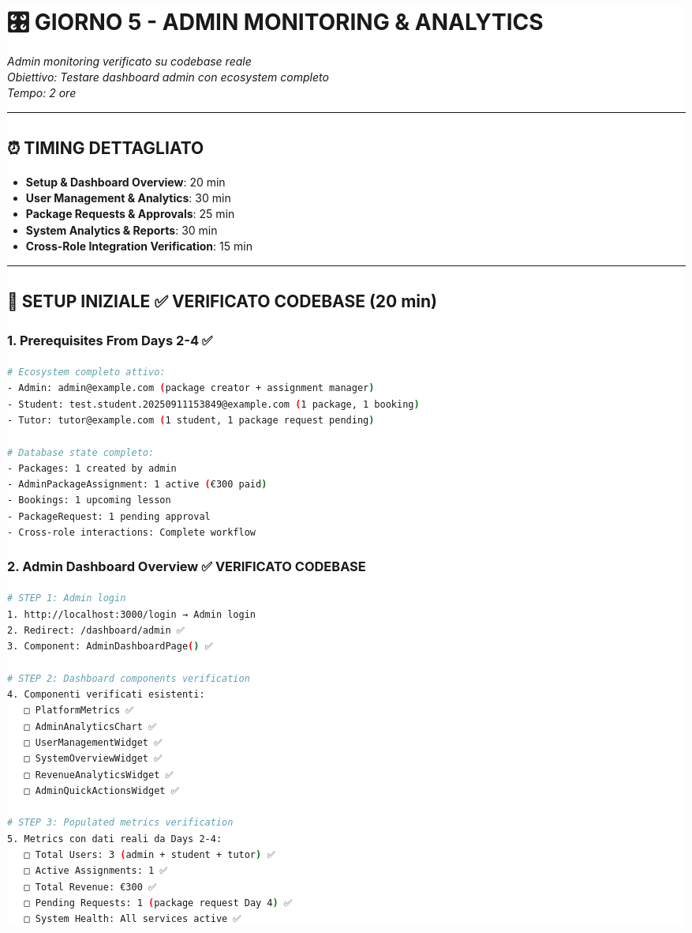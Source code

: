 # 🎛️ **GIORNO 5 - ADMIN MONITORING & ANALYTICS**

*Admin monitoring verificato su codebase reale*  
*Obiettivo: Testare dashboard admin con ecosystem completo*  
*Tempo: 2 ore*

---

## ⏰ **TIMING DETTAGLIATO**
- **Setup & Dashboard Overview**: 20 min
- **User Management & Analytics**: 30 min  
- **Package Requests & Approvals**: 25 min
- **System Analytics & Reports**: 30 min
- **Cross-Role Integration Verification**: 15 min

---

## 🚀 **SETUP INIZIALE** ✅ **VERIFICATO CODEBASE** (20 min)

### **1. Prerequisites From Days 2-4** ✅
```bash
# Ecosystem completo attivo:
- Admin: admin@example.com (package creator + assignment manager)
- Student: test.student.20250911153849@example.com (1 package, 1 booking)
- Tutor: tutor@example.com (1 student, 1 package request pending)

# Database state completo:
- Packages: 1 created by admin
- AdminPackageAssignment: 1 active (€300 paid)
- Bookings: 1 upcoming lesson
- PackageRequest: 1 pending approval
- Cross-role interactions: Complete workflow
```

### **2. Admin Dashboard Overview** ✅ **VERIFICATO CODEBASE**
```bash
# STEP 1: Admin login
1. http://localhost:3000/login → Admin login
2. Redirect: /dashboard/admin ✅
3. Component: AdminDashboardPage() ✅

# STEP 2: Dashboard components verification
4. Componenti verificati esistenti:
   □ PlatformMetrics ✅
   □ AdminAnalyticsChart ✅
   □ UserManagementWidget ✅
   □ SystemOverviewWidget ✅
   □ RevenueAnalyticsWidget ✅
   □ AdminQuickActionsWidget ✅

# STEP 3: Populated metrics verification
5. Metrics con dati reali da Days 2-4:
   □ Total Users: 3 (admin + student + tutor) ✅
   □ Active Assignments: 1 ✅
   □ Total Revenue: €300 ✅
   □ Pending Requests: 1 (package request Day 4) ✅
   □ System Health: All services active ✅
```
